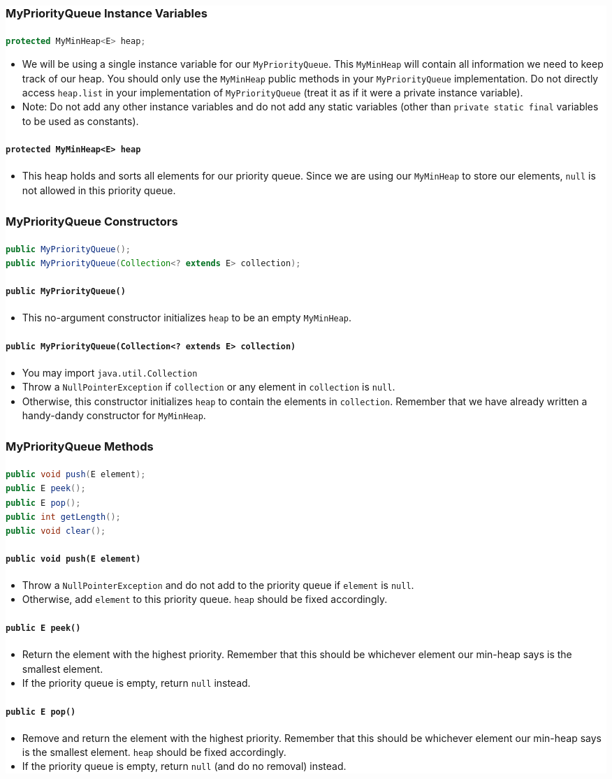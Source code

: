 
### MyPriorityQueue Instance Variables
```java 
protected MyMinHeap<E> heap;
```
- We will be using a single instance variable for our `MyPriorityQueue`. This `MyMinHeap` will contain all information we need to keep track of our heap. You should only use the `MyMinHeap` public methods in your `MyPriorityQueue` implementation. Do not directly access `heap.list` in your implementation of `MyPriorityQueue` (treat it as if it were a private instance variable). 
- Note: Do not add any other instance variables and do not add any static variables (other than `private static final` variables to be used as constants).

#### `protected MyMinHeap<E> heap`
- This heap holds and sorts all elements for our priority queue. Since we are using our `MyMinHeap` to store our elements, `null` is not allowed in this priority queue. 

### MyPriorityQueue Constructors
```java 
public MyPriorityQueue();
public MyPriorityQueue(Collection<? extends E> collection);
```
#### `public MyPriorityQueue()`
- This no-argument constructor initializes `heap` to be an empty `MyMinHeap`. 

#### `public MyPriorityQueue(Collection<? extends E> collection)`
- You may import `java.util.Collection`
- Throw a `NullPointerException` if `collection` or any element in `collection` is `null`. 
- Otherwise, this constructor initializes `heap` to contain the elements in `collection`. Remember that we have already written a handy-dandy constructor for `MyMinHeap`. 


### MyPriorityQueue Methods
```java 
public void push(E element);
public E peek();
public E pop();
public int getLength();
public void clear();
```
#### `public void push(E element)` 
- Throw a `NullPointerException` and do not add to the priority queue if `element` is `null`. 
- Otherwise, add `element` to this priority queue. `heap` should be fixed accordingly. 

#### `public E peek()` 
- Return the element with the highest priority. Remember that this should be whichever element our min-heap says is the smallest element. 
- If the priority queue is empty, return `null` instead.  

#### `public E pop()` 
- Remove and return the element with the highest priority. Remember that this should be whichever element our min-heap says is the smallest element. `heap` should be fixed accordingly. 
- If the priority queue is empty, return `null` (and do no removal) instead.  

